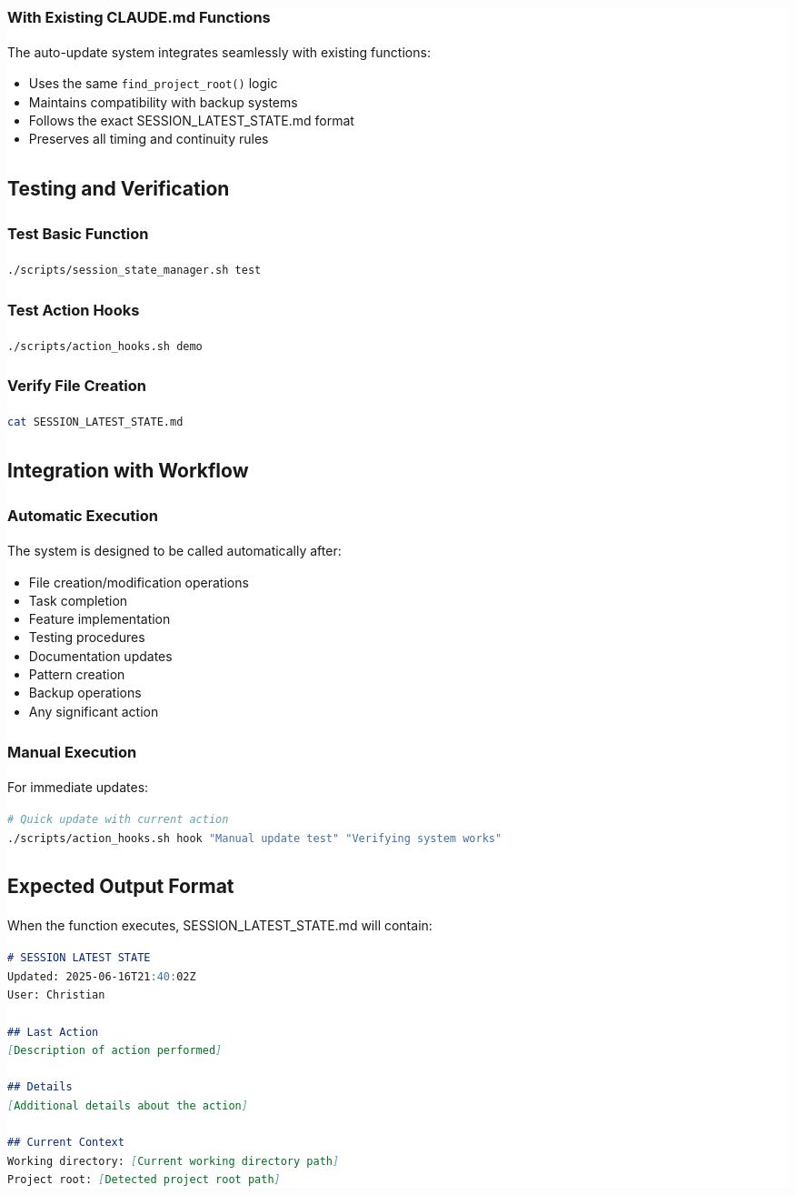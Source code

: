 ### With Existing CLAUDE.md Functions
The auto-update system integrates seamlessly with existing functions:

- Uses the same `find_project_root()` logic
- Maintains compatibility with backup systems
- Follows the exact SESSION_LATEST_STATE.md format
- Preserves all timing and continuity rules

## Testing and Verification

### Test Basic Function
```bash
./scripts/session_state_manager.sh test
```

### Test Action Hooks
```bash
./scripts/action_hooks.sh demo
```

### Verify File Creation
```bash
cat SESSION_LATEST_STATE.md
```

## Integration with Workflow

### Automatic Execution
The system is designed to be called automatically after:
- File creation/modification operations
- Task completion
- Feature implementation  
- Testing procedures
- Documentation updates
- Pattern creation
- Backup operations
- Any significant action

### Manual Execution
For immediate updates:
```bash
# Quick update with current action
./scripts/action_hooks.sh hook "Manual update test" "Verifying system works"
```

## Expected Output Format

When the function executes, SESSION_LATEST_STATE.md will contain:

```markdown
# SESSION LATEST STATE
Updated: 2025-06-16T21:40:02Z
User: Christian

## Last Action
[Description of action performed]

## Details
[Additional details about the action]

## Current Context
Working directory: [Current working directory path]
Project root: [Detected project root path]
```
